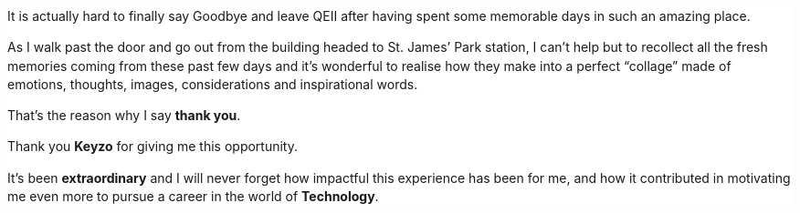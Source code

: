 It is actually hard to finally say Goodbye and leave QEII after having spent some memorable days in such an amazing place.

As I walk past the door and go out from the building headed to St. James’ Park station, I can’t help but to recollect all the fresh memories coming from these past few days and it’s wonderful to realise how they make into a perfect “collage” made of emotions, thoughts, images, considerations and inspirational words.

That’s the reason why I say **thank you**.

Thank you **Keyzo** for giving me this opportunity.

It’s been **extraordinary** and I will never forget how impactful this experience has been for me, and how it contributed in motivating me even more to pursue a career in the world of **Technology**.
